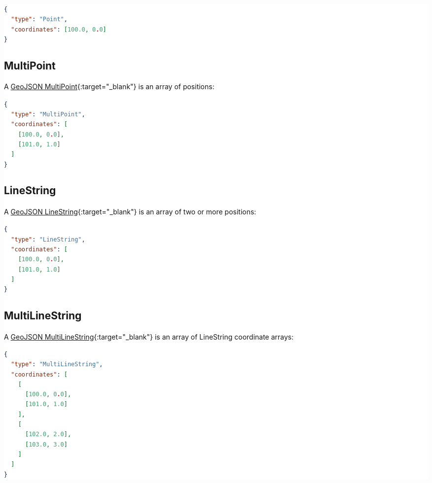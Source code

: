 ```json
{
  "type": "Point",
  "coordinates": [100.0, 0.0]
}
```

## MultiPoint

A [GeoJSON MultiPoint](https://tools.ietf.org/html/rfc7946#section-3.1.7){:target="_blank"} is an array of positions:

```json
{
  "type": "MultiPoint",
  "coordinates": [
    [100.0, 0.0],
    [101.0, 1.0]
  ]
}
```

## LineString

A [GeoJSON LineString](https://tools.ietf.org/html/rfc7946#section-3.1.4){:target="_blank"} is an array of two or more positions:

```json
{
  "type": "LineString",
  "coordinates": [
    [100.0, 0.0],
    [101.0, 1.0]
  ]
}
```

## MultiLineString

A [GeoJSON MultiLineString](https://tools.ietf.org/html/rfc7946#section-3.1.5){:target="_blank"} is an array of LineString coordinate arrays:

```json
{
  "type": "MultiLineString",
  "coordinates": [
    [
      [100.0, 0.0],
      [101.0, 1.0]
    ],
    [
      [102.0, 2.0],
      [103.0, 3.0]
    ]
  ]
}
```
